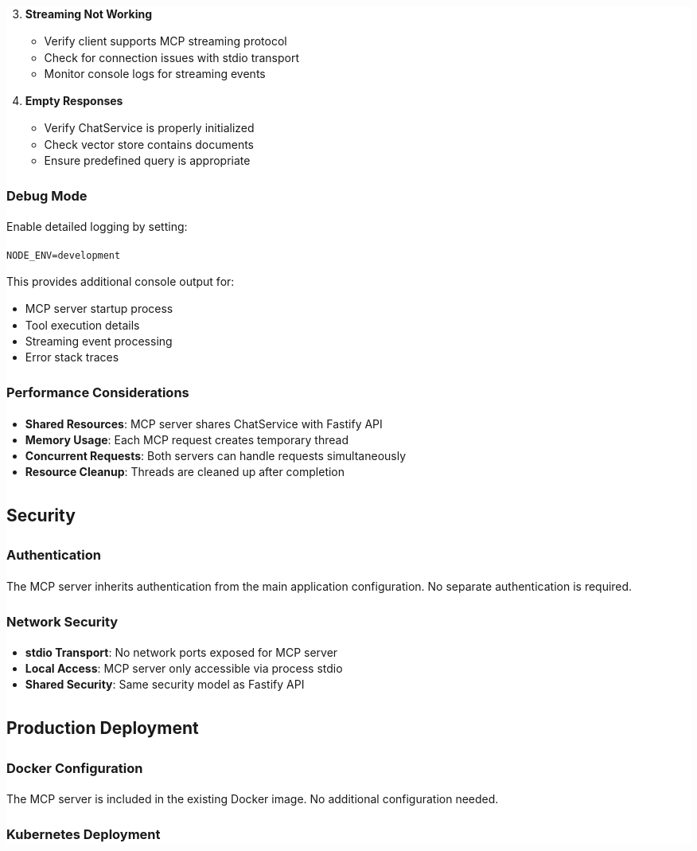 3. **Streaming Not Working**
   - Verify client supports MCP streaming protocol
   - Check for connection issues with stdio transport
   - Monitor console logs for streaming events

4. **Empty Responses**
   - Verify ChatService is properly initialized
   - Check vector store contains documents
   - Ensure predefined query is appropriate

### Debug Mode

Enable detailed logging by setting:

```env
NODE_ENV=development
```

This provides additional console output for:

- MCP server startup process
- Tool execution details  
- Streaming event processing
- Error stack traces

### Performance Considerations

- **Shared Resources**: MCP server shares ChatService with Fastify API
- **Memory Usage**: Each MCP request creates temporary thread
- **Concurrent Requests**: Both servers can handle requests simultaneously
- **Resource Cleanup**: Threads are cleaned up after completion

## Security

### Authentication

The MCP server inherits authentication from the main application configuration. No separate authentication is required.

### Network Security

- **stdio Transport**: No network ports exposed for MCP server
- **Local Access**: MCP server only accessible via process stdio
- **Shared Security**: Same security model as Fastify API

## Production Deployment

### Docker Configuration

The MCP server is included in the existing Docker image. No additional configuration needed.

### Kubernetes Deployment
